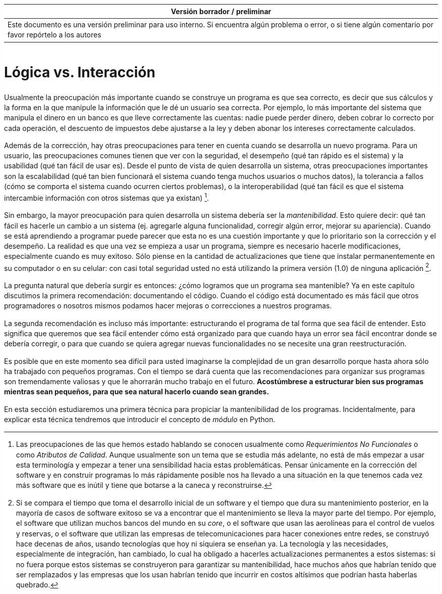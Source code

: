 Versión borrador / preliminar |
-------------------|
Este documento es una versión preliminar para uso interno. Si encuentra algún problema o error, o si tiene algún comentario por favor repórtelo a los autores|


# Lógica vs. Interacción

Usualmente la preocupación más importante cuando se construye un programa es que sea correcto, es decir que sus cálculos y la forma en la que manipule la información que le dé un usuario sea correcta. Por ejemplo, lo más importante del sistema que manipula el dinero en un banco es que lleve correctamente las cuentas: nadie puede perder dinero, deben cobrar lo correcto por cada operación, el descuento de impuestos debe ajustarse a la ley y deben abonar los intereses correctamente calculados.

Además de la corrección,  hay otras preocupaciones para tener en cuenta cuando se desarrolla un nuevo programa. Para un usuario, las preocupaciones comunes tienen que ver con la seguridad, el desempeño (qué tan rápido es el sistema) y la usabilidad (qué tan fácil de usar es). Desde el punto de vista de quien desarrolla un sistema, otras preocupaciones importantes son la escalabilidad (qué tan bien funcionará el sistema cuando tenga muchos usuarios o muchos datos), la tolerancia a fallos (cómo se comporta el sistema cuando ocurren ciertos problemas), o la interoperabilidad (qué tan fácil es que el sistema intercambie información con otros sistemas que ya existan) [^ac].

[^ac]: Las preocupaciones de las que hemos estado hablando se conocen usualmente como *Requerimientos No Funcionales* o como *Atributos de Calidad*. Aunque usualmente son un tema que se estudia más adelante, no está de más empezar a usar esta terminología y empezar a tener una sensibilidad hacia estas problemáticas. Pensar únicamente en la corrección del software y en construir programas lo más rápidamente posible nos ha llevado a una situación en la que tenemos cada vez más software que es inútil y tiene que botarse a la caneca y reconstruirse.


Sin embargo, la mayor preocupación para quien desarrolla un sistema debería ser la *mantenibilidad*. Esto quiere decir: qué tan fácil es hacerle un cambio a un sistema (ej. agregarle alguna funcionalidad, corregir algún error, mejorar su apariencia). Cuando se está aprendiendo a programar puede parecer que esta no es una cuestión importante y que lo prioritario son la corrección y el desempeño. La realidad es que una vez se empieza a usar un programa, siempre es necesario hacerle modificaciones, especialmente cuando es muy exitoso. Sólo piense en la cantidad de actualizaciones que tiene que instalar permanentemente en su computador o en su celular: con casi total seguridad usted no está utilizando la primera versión (1.0) de ninguna aplicación [^mant].

[^mant]: Si se compara el tiempo que toma el desarrollo inicial de un software y el tiempo que dura su mantenimiento posterior, en la mayoría de casos de software exitoso se va a encontrar que el mantenimiento se lleva la mayor parte del tiempo. Por ejemplo, el software que utilizan muchos bancos del mundo en su *core*, o el software que usan las aerolíneas para el control de vuelos y reservas, o el software que utilizan las empresas de telecomunicaciones para hacer conexiones entre redes, se construyó hace decenas de años, usando tecnologías que hoy ni siquiera se enseñan ya. La tecnología y las necesidades, especialmente de integración, han cambiado, lo cual ha obligado a hacerles actualizaciones permanentes a estos sistemas: si no fuera porque estos sistemas se construyeron para garantizar su mantenibilidad, hace muchos años que habrían tenido que ser remplazados y las empresas que los usan habrían tenido que incurrir en costos altísimos que podrían hasta haberlas quebrado.



La pregunta natural que debería surgir es entonces: ¿cómo logramos que un programa sea mantenible? Ya en este capítulo discutimos la primera recomendación: documentando el código. Cuando el código está documentado es más fácil que otros programadores o nosotros mismos podamos hacer mejoras o correcciones a nuestros programas.

La segunda recomendación es incluso más importante: estructurando el programa de tal forma que sea fácil de entender. Esto significa que queremos que sea fácil entender cómo está organizado para que cuando haya un error sea fácil encontrar donde se debería corregir, o para que cuando se quiera agregar nuevas funcionalidades no se necesite una gran reestructuración.

Es posible que en este momento sea difícil para usted imaginarse la complejidad de un gran desarrollo porque hasta ahora sólo ha trabajado con pequeños programas. Con el tiempo se dará cuenta que las recomendaciones para organizar sus programas son tremendamente valiosas y que le ahorrarán mucho trabajo en el futuro. **Acostúmbrese a estructurar bien sus programas mientras sean pequeños, para que sea natural hacerlo cuando sean grandes.**

En esta sección estudiaremos una primera técnica para propiciar la mantenibilidad de los programas. Incidentalmente, para explicar esta técnica tendremos que introducir el concepto de *módulo* en Python.


[^borde]: Esto es lo que se conoce como un efecto de borde de un programa. Otros efectos de borde típicos son escribir en un archivo y enviar un mensaje por la red.
[^refactor]: *Refactoring* es el término utilizado para procesos en los que el código fuente de un programa se restructura para mejorarlo pero sin cambiar su comportamiento. Por ejemplo, es común que se apliquen operaciones de *refactoring* para hacer que un programa sea mucho más fácil de mantener cambiando el nombre de las funciones para que sean naturales o para que se ajusten a estándares.